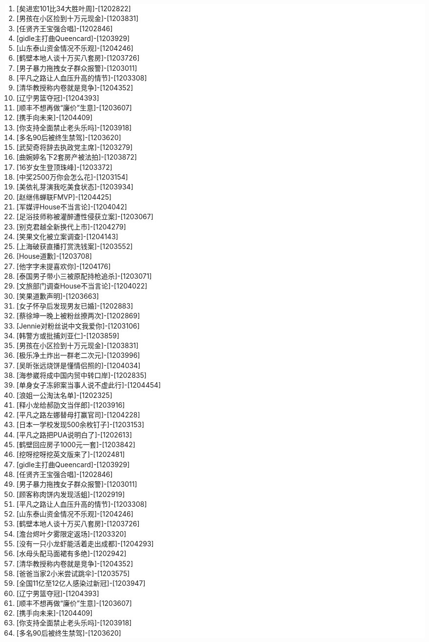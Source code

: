 1. [矣进宏101比34大胜叶周]-[1202822]
1. [男孩在小区捡到十万元现金]-[1203831]
1. [任贤齐王宝强合唱]-[1202846]
1. [gidle主打曲Queencard]-[1203929]
1. [山东泰山资金情况不乐观]-[1204246]
1. [鹤壁本地人谈十万买八套房]-[1203726]
1. [男子暴力拖拽女子群众报警]-[1203011]
1. [平凡之路让人血压升高的情节]-[1203308]
1. [清华教授称内卷就是竞争]-[1204352]
1. [辽宁男篮夺冠]-[1204393]
1. [顺丰不想再做“廉价”生意]-[1203607]
1. [携手向未来]-[1204409]
1. [你支持全面禁止老头乐吗]-[1203918]
1. [多名90后被终生禁驾]-[1203620]
1. [武契奇将辞去执政党主席]-[1203279]
1. [曲婉婷名下2套房产被法拍]-[1203872]
1. [16岁女生登顶珠峰]-[1203372]
1. [中奖2500万你会怎么花]-[1203154]
1. [美依礼芽演我吃美食状态]-[1203934]
1. [赵继伟蝉联FMVP]-[1204425]
1. [军媒评House不当言论]-[1204042]
1. [足浴技师称被灌醉遭性侵获立案]-[1203067]
1. [别克君越全新换代上市]-[1204279]
1. [笑果文化被立案调查]-[1204143]
1. [上海破获直播打赏洗钱案]-[1203552]
1. [House道歉]-[1203708]
1. [他字字未提喜欢你]-[1204176]
1. [泰国男子带小三被原配持枪追杀]-[1203071]
1. [文旅部门调查House不当言论]-[1204022]
1. [笑果道歉声明]-[1203663]
1. [女子怀孕后发现男友已婚]-[1202883]
1. [蔡徐坤一晚上被粉丝撩两次]-[1202869]
1. [Jennie对粉丝说中文我爱你]-[1203106]
1. [韩警方或批捕刘亚仁]-[1203859]
1. [男孩在小区捡到十万元现金]-[1203831]
1. [极乐净土炸出一群老二次元]-[1203996]
1. [吴昕张远烧饼是懂情侣照的]-[1204034]
1. [海参崴将成中国内贸中转口岸]-[1202835]
1. [单身女子冻卵案当事人说不虚此行]-[1204454]
1. [浪姐一公淘汰名单]-[1202325]
1. [释小龙给郝劭文当伴郎]-[1203916]
1. [平凡之路左娜替母打赢官司]-[1204228]
1. [日本一学校发现500余枚钉子]-[1203153]
1. [平凡之路把PUA说明白了]-[1202613]
1. [鹤壁回应房子1000元一套]-[1203842]
1. [挖呀挖呀挖英文版来了]-[1202481]
1. [gidle主打曲Queencard]-[1203929]
1. [任贤齐王宝强合唱]-[1202846]
1. [男子暴力拖拽女子群众报警]-[1203011]
1. [顾客称肉饼内发现活蛆]-[1202919]
1. [平凡之路让人血压升高的情节]-[1203308]
1. [山东泰山资金情况不乐观]-[1204246]
1. [鹤壁本地人谈十万买八套房]-[1203726]
1. [澹台烬叶夕雾限定返场]-[1203320]
1. [没有一只小龙虾能活着走出成都]-[1204293]
1. [水母头配马面裙有多绝]-[1202942]
1. [清华教授称内卷就是竞争]-[1204352]
1. [爸爸当家2小米尝试跳伞]-[1203575]
1. [全国11亿至12亿人感染过新冠]-[1203947]
1. [辽宁男篮夺冠]-[1204393]
1. [顺丰不想再做“廉价”生意]-[1203607]
1. [携手向未来]-[1204409]
1. [你支持全面禁止老头乐吗]-[1203918]
1. [多名90后被终生禁驾]-[1203620]